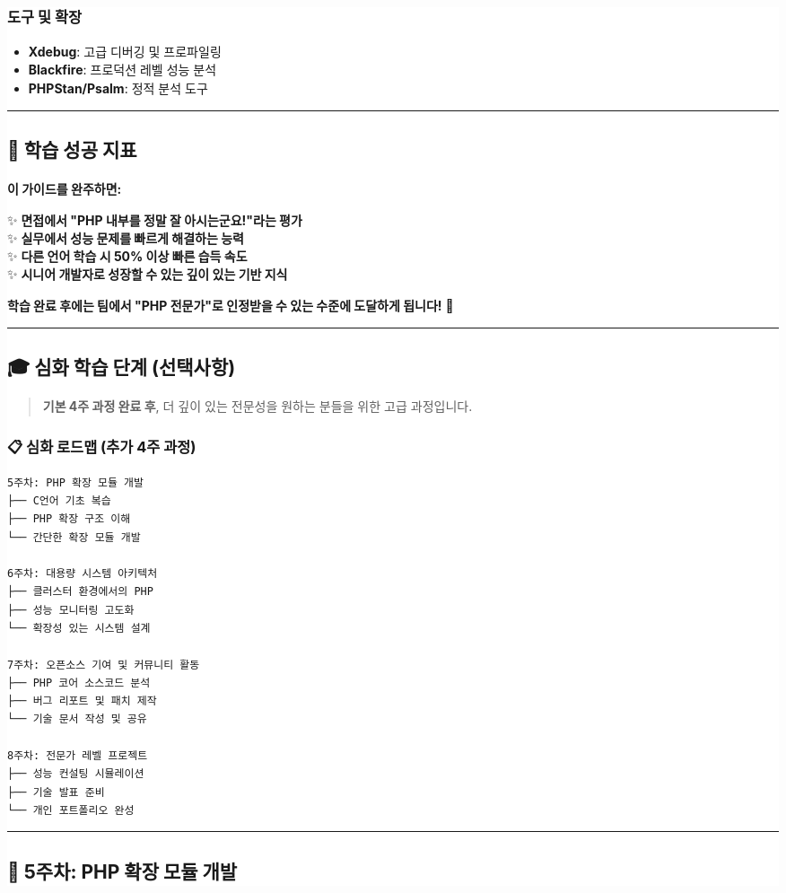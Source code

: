 ### 도구 및 확장
- **Xdebug**: 고급 디버깅 및 프로파일링
- **Blackfire**: 프로덕션 레벨 성능 분석
- **PHPStan/Psalm**: 정적 분석 도구

---

## 🎯 학습 성공 지표

**이 가이드를 완주하면:**

✨ **면접에서 "PHP 내부를 정말 잘 아시는군요!"라는 평가**  
✨ **실무에서 성능 문제를 빠르게 해결하는 능력**  
✨ **다른 언어 학습 시 50% 이상 빠른 습득 속도**  
✨ **시니어 개발자로 성장할 수 있는 깊이 있는 기반 지식**

**학습 완료 후에는 팀에서 "PHP 전문가"로 인정받을 수 있는 수준에 도달하게 됩니다!** 🚀

---

## 🎓 심화 학습 단계 (선택사항)

> **기본 4주 과정 완료 후**, 더 깊이 있는 전문성을 원하는 분들을 위한 고급 과정입니다.

### 📋 심화 로드맵 (추가 4주 과정)

```
5주차: PHP 확장 모듈 개발
├── C언어 기초 복습
├── PHP 확장 구조 이해
└── 간단한 확장 모듈 개발

6주차: 대용량 시스템 아키텍처
├── 클러스터 환경에서의 PHP
├── 성능 모니터링 고도화
└── 확장성 있는 시스템 설계

7주차: 오픈소스 기여 및 커뮤니티 활동
├── PHP 코어 소스코드 분석
├── 버그 리포트 및 패치 제작
└── 기술 문서 작성 및 공유

8주차: 전문가 레벨 프로젝트
├── 성능 컨설팅 시뮬레이션
├── 기술 발표 준비
└── 개인 포트폴리오 완성
```

---

## 🔧 5주차: PHP 확장 모듈 개발

